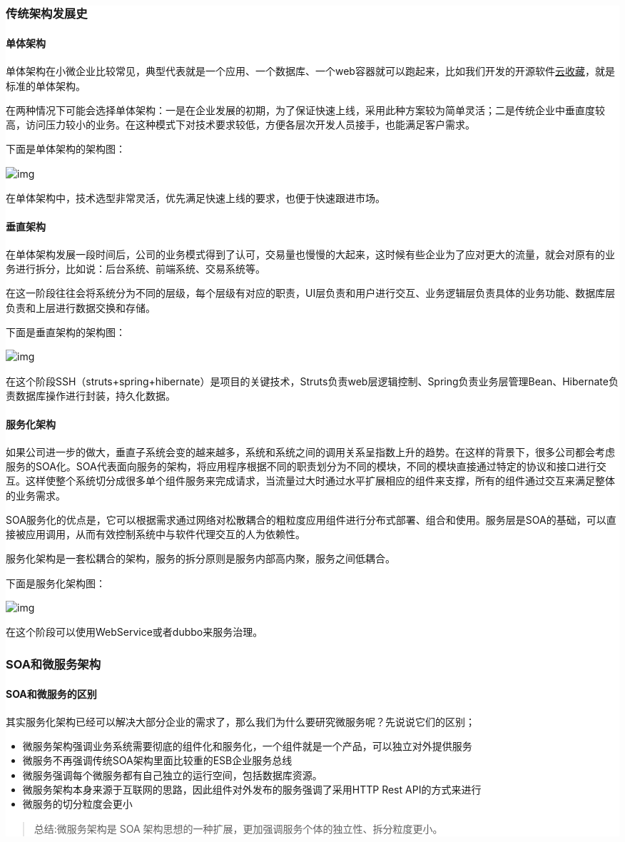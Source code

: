 ### 传统架构发展史

#### 单体架构

单体架构在小微企业比较常见，典型代表就是一个应用、一个数据库、一个web容器就可以跑起来，比如我们开发的开源软件[云收藏](https://github.com/cloudfavorites/favorites-web)，就是标准的单体架构。

在两种情况下可能会选择单体架构：一是在企业发展的初期，为了保证快速上线，采用此种方案较为简单灵活；二是传统企业中垂直度较高，访问压力较小的业务。在这种模式下对技术要求较低，方便各层次开发人员接手，也能满足客户需求。

下面是单体架构的架构图：

![img](http://www.ityouknow.com/assets/images/2017/chat/single_structure.jpg)

在单体架构中，技术选型非常灵活，优先满足快速上线的要求，也便于快速跟进市场。

#### 垂直架构

在单体架构发展一段时间后，公司的业务模式得到了认可，交易量也慢慢的大起来，这时候有些企业为了应对更大的流量，就会对原有的业务进行拆分，比如说：后台系统、前端系统、交易系统等。

在这一阶段往往会将系统分为不同的层级，每个层级有对应的职责，UI层负责和用户进行交互、业务逻辑层负责具体的业务功能、数据库层负责和上层进行数据交换和存储。

下面是垂直架构的架构图：

![img](http://www.ityouknow.com/assets/images/2017/chat/vertical__structure.jpg)

在这个阶段SSH（struts+spring+hibernate）是项目的关键技术，Struts负责web层逻辑控制、Spring负责业务层管理Bean、Hibernate负责数据库操作进行封装，持久化数据。

#### 服务化架构

如果公司进一步的做大，垂直子系统会变的越来越多，系统和系统之间的调用关系呈指数上升的趋势。在这样的背景下，很多公司都会考虑服务的SOA化。SOA代表面向服务的架构，将应用程序根据不同的职责划分为不同的模块，不同的模块直接通过特定的协议和接口进行交互。这样使整个系统切分成很多单个组件服务来完成请求，当流量过大时通过水平扩展相应的组件来支撑，所有的组件通过交互来满足整体的业务需求。

SOA服务化的优点是，它可以根据需求通过网络对松散耦合的粗粒度应用组件进行分布式部署、组合和使用。服务层是SOA的基础，可以直接被应用调用，从而有效控制系统中与软件代理交互的人为依赖性。

服务化架构是一套松耦合的架构，服务的拆分原则是服务内部高内聚，服务之间低耦合。

下面是服务化架构图：

![img](http://www.ityouknow.com/assets/images/2017/chat/soa__structure.jpg)

在这个阶段可以使用WebService或者dubbo来服务治理。

### SOA和微服务架构

#### SOA和微服务的区别

其实服务化架构已经可以解决大部分企业的需求了，那么我们为什么要研究微服务呢？先说说它们的区别；

- 微服务架构强调业务系统需要彻底的组件化和服务化，一个组件就是一个产品，可以独立对外提供服务
- 微服务不再强调传统SOA架构里面比较重的ESB企业服务总线
- 微服务强调每个微服务都有自己独立的运行空间，包括数据库资源。
- 微服务架构本身来源于互联网的思路，因此组件对外发布的服务强调了采用HTTP Rest API的方式来进行
- 微服务的切分粒度会更小

> 总结:微服务架构是 SOA 架构思想的一种扩展，更加强调服务个体的独立性、拆分粒度更小。
